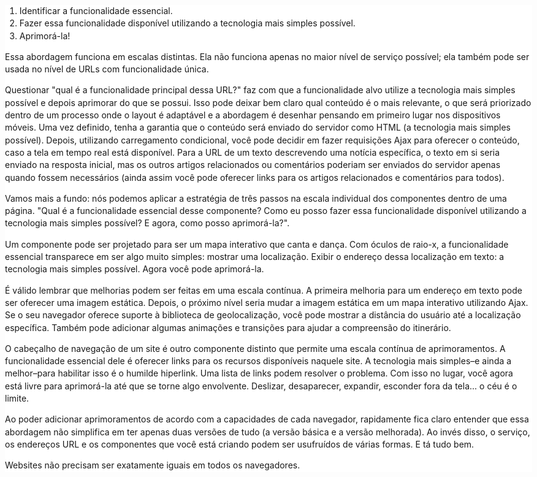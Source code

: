 1. Identificar a funcionalidade essencial.
2. Fazer essa funcionalidade disponível utilizando a tecnologia mais simples possível.
3. Aprimorá-la!

Essa abordagem funciona em escalas distintas. Ela não funciona apenas no maior nível de serviço possível; ela também pode ser usada no nível de URLs com funcionalidade única.

Questionar "qual é a funcionalidade principal dessa URL?" faz com que a funcionalidade alvo utilize a tecnologia mais simples possível e depois aprimorar do que se possui. Isso pode deixar bem claro qual conteúdo é o mais relevante, o que será priorizado dentro de um processo onde o layout é adaptável e a abordagem é desenhar pensando em primeiro lugar nos dispositivos móveis. Uma vez definido, tenha a garantia que o conteúdo será enviado do servidor como HTML (a tecnologia mais simples possível). Depois, utilizando carregamento condicional, você pode decidir em fazer requisições Ajax para oferecer o conteúdo, caso a tela em tempo real está disponível. Para a URL de um texto descrevendo uma notícia específica, o texto em si seria enviado na resposta inicial, mas os outros artigos relacionados ou comentários poderiam ser enviados do servidor apenas quando fossem necessários (ainda assim você pode oferecer links para os artigos relacionados e comentários para todos).

Vamos mais a fundo: nós podemos aplicar a estratégia de três passos na escala individual dos componentes dentro de uma página. "Qual é a funcionalidade essencial desse componente? Como eu posso fazer essa funcionalidade disponível utilizando a tecnologia mais simples possível? E agora, como posso aprimorá-la?".

Um componente pode ser projetado para ser um mapa interativo que canta e dança. Com óculos de raio-x, a funcionalidade essencial transparece em ser algo muito simples: mostrar uma localização. Exibir o endereço dessa localização em texto: a tecnologia mais simples possível. Agora você pode aprimorá-la.

É válido lembrar que melhorias podem ser feitas em uma escala contínua. A primeira melhoria para um endereço em texto pode ser oferecer uma imagem estática. Depois, o próximo nível seria mudar a imagem estática em um mapa interativo utilizando Ajax. Se o seu navegador oferece suporte à biblioteca de geolocalização, você pode mostrar a distância do usuário até a localização específica. Também pode adicionar algumas animações e transições para ajudar a compreensão do itinerário.

O cabeçalho de navegação de um site é outro componente distinto que permite uma escala contínua de aprimoramentos. A funcionalidade essencial dele é oferecer links para os recursos disponíveis naquele site. A tecnologia mais simples–e ainda a melhor–para habilitar isso é o humilde hiperlink. Uma lista de links podem resolver o problema. Com isso no lugar, você agora está livre para aprimorá-la até que se torne algo envolvente. Deslizar, desaparecer, expandir, esconder fora da tela... o céu é o limite.

Ao poder adicionar aprimoramentos de acordo com a capacidades de cada navegador, rapidamente fica claro entender que essa abordagem não simplifica em ter apenas duas versões de tudo (a versão básica e a versão melhorada). Ao invés disso, o serviço, os endereços URL e os componentes que você está criando podem ser usufruídos de várias formas. E tá tudo bem.

Websites não precisam ser exatamente iguais em todos os navegadores.